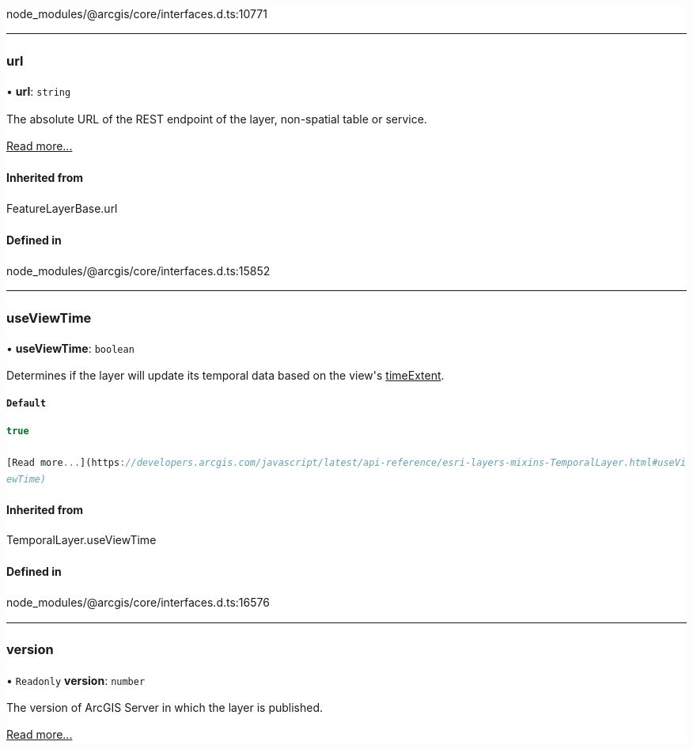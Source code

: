 node_modules/@arcgis/core/interfaces.d.ts:10771

___

### url

• **url**: `string`

The absolute URL of the REST endpoint of the layer, non-spatial table or service.

[Read more...](https://developers.arcgis.com/javascript/latest/api-reference/esri-layers-mixins-FeatureLayerBase.html#url)

#### Inherited from

FeatureLayerBase.url

#### Defined in

node_modules/@arcgis/core/interfaces.d.ts:15852

___

### useViewTime

• **useViewTime**: `boolean`

Determines if the layer will update its temporal data based on the view's [timeExtent](https://developers.arcgis.com/javascript/latest/api-reference/esri-views-View.html#timeExtent).

**`Default`**

```ts
true

[Read more...](https://developers.arcgis.com/javascript/latest/api-reference/esri-layers-mixins-TemporalLayer.html#useViewTime)
```

#### Inherited from

TemporalLayer.useViewTime

#### Defined in

node_modules/@arcgis/core/interfaces.d.ts:16576

___

### version

• `Readonly` **version**: `number`

The version of ArcGIS Server in which the layer is published.

[Read more...](https://developers.arcgis.com/javascript/latest/api-reference/esri-layers-mixins-FeatureLayerBase.html#version)
